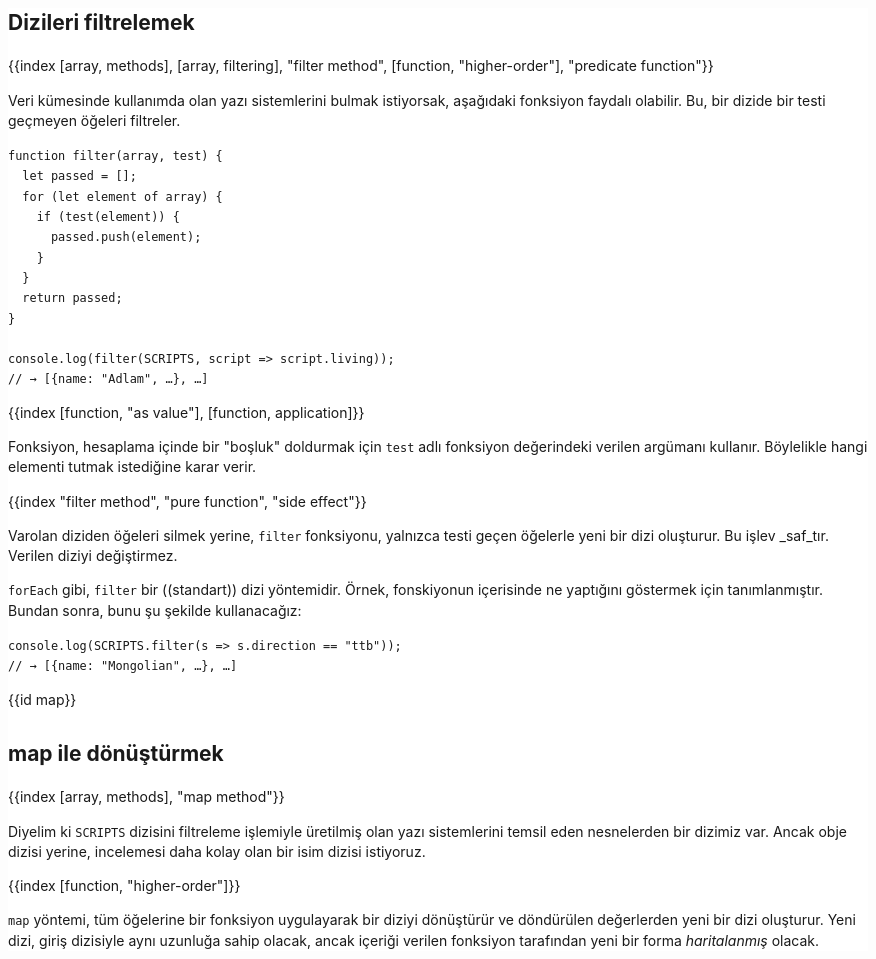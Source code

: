 ## Dizileri filtrelemek

{{index [array, methods], [array, filtering], "filter method", [function, "higher-order"], "predicate function"}}

Veri kümesinde kullanımda olan yazı sistemlerini bulmak istiyorsak, aşağıdaki fonksiyon faydalı olabilir. Bu, bir dizide bir testi geçmeyen öğeleri filtreler.

```
function filter(array, test) {
  let passed = [];
  for (let element of array) {
    if (test(element)) {
      passed.push(element);
    }
  }
  return passed;
}

console.log(filter(SCRIPTS, script => script.living));
// → [{name: "Adlam", …}, …]
```

{{index [function, "as value"], [function, application]}}

Fonksiyon, hesaplama içinde bir "boşluk" doldurmak için `test` adlı fonksiyon değerindeki verilen argümanı kullanır. Böylelikle hangi elementi tutmak istediğine karar verir.

{{index "filter method", "pure function", "side effect"}}

Varolan diziden öğeleri silmek yerine, `filter` fonksiyonu, yalnızca testi geçen öğelerle yeni bir dizi oluşturur. Bu işlev \_saf_tır. Verilen diziyi değiştirmez.

`forEach` gibi, `filter` bir ((standart)) dizi yöntemidir. Örnek, fonskiyonun içerisinde ne yaptığını göstermek için tanımlanmıştır. Bundan sonra, bunu şu şekilde kullanacağız:

```
console.log(SCRIPTS.filter(s => s.direction == "ttb"));
// → [{name: "Mongolian", …}, …]
```

{{id map}}

## map ile dönüştürmek

{{index [array, methods], "map method"}}

Diyelim ki `SCRIPTS` dizisini filtreleme işlemiyle üretilmiş olan yazı sistemlerini temsil eden nesnelerden bir dizimiz var. Ancak obje dizisi yerine, incelemesi daha kolay olan bir isim dizisi istiyoruz.

{{index [function, "higher-order"]}}

`map` yöntemi, tüm öğelerine bir fonksiyon uygulayarak bir diziyi dönüştürür ve döndürülen değerlerden yeni bir dizi oluşturur. Yeni dizi, giriş dizisiyle aynı uzunluğa sahip olacak, ancak içeriği verilen fonksiyon tarafından yeni bir forma _haritalanmış_ olacak.
